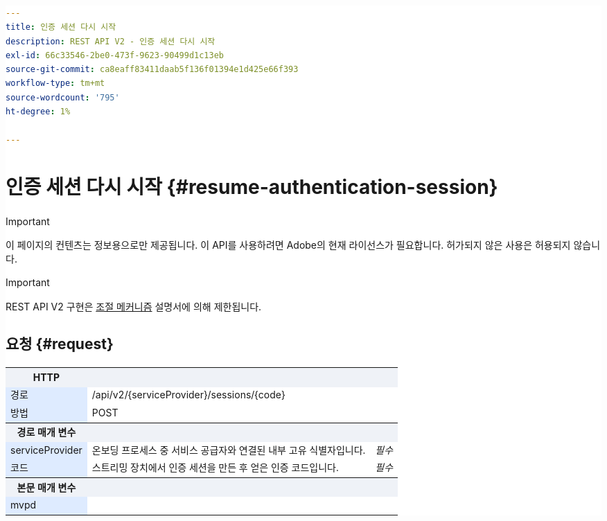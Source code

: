 ```yaml
---
title: 인증 세션 다시 시작
description: REST API V2 - 인증 세션 다시 시작
exl-id: 66c33546-2be0-473f-9623-90499d1c13eb
source-git-commit: ca8eaff83411daab5f136f01394e1d425e66f393
workflow-type: tm+mt
source-wordcount: '795'
ht-degree: 1%

---
```


# 인증 세션 다시 시작 {#resume-authentication-session}

>[!IMPORTANT]
>
> 이 페이지의 컨텐츠는 정보용으로만 제공됩니다. 이 API를 사용하려면 Adobe의 현재 라이선스가 필요합니다. 허가되지 않은 사용은 허용되지 않습니다.

>[!IMPORTANT]
>
> REST API V2 구현은 [조절 메커니즘](/help/authentication/throttling-mechanism.md) 설명서에 의해 제한됩니다.

## 요청 {#request}

<table style="table-layout:auto">
   <tr>
      <th style="background-color: #EFF2F7;">HTTP</th>
      <th style="background-color: #EFF2F7;"></th>
      <th style="background-color: #EFF2F7;"></th>
   </tr>
   <tr>
      <td style="background-color: #DEEBFF;">경로</td>
      <td>/api/v2/{serviceProvider}/sessions/{code}</td>
      <td></td>
   </tr>
   <tr>
      <td style="background-color: #DEEBFF;">방법</td>
      <td>POST</td>
      <td></td>
   </tr>
   <tr>
      <th style="background-color: #EFF2F7;">경로 매개 변수</th>
      <th style="background-color: #EFF2F7;"></th>
      <th style="background-color: #EFF2F7;"></th>
   </tr>
   <tr>
      <td style="background-color: #DEEBFF;">serviceProvider</td>
      <td>온보딩 프로세스 중 서비스 공급자와 연결된 내부 고유 식별자입니다.</td>
      <td><i>필수</i></td>
   </tr>
   <tr>
      <td style="background-color: #DEEBFF;">코드</td>
      <td>스트리밍 장치에서 인증 세션을 만든 후 얻은 인증 코드입니다.</td>
      <td><i>필수</i></td>
   </tr>
   <tr>
      <th style="background-color: #EFF2F7;">본문 매개 변수</th>
      <th style="background-color: #EFF2F7;"></th>
      <th style="background-color: #EFF2F7;"></th>
   </tr>
   <tr>
      <td style="background-color: #DEEBFF;">mvpd</td>